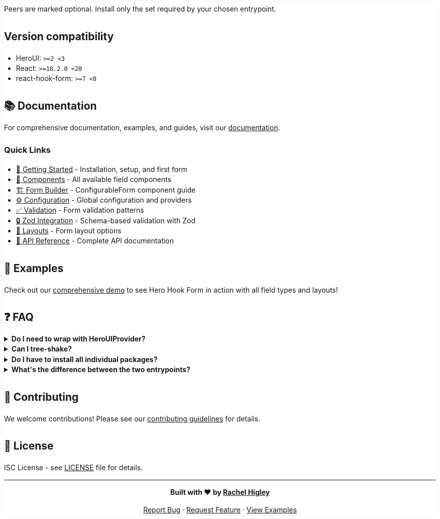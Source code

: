 Peers are marked optional. Install only the set required by your chosen entrypoint.

## Version compatibility

- HeroUI: `>=2 <3`
- React: `>=18.2.0 <20`
- react-hook-form: `>=7 <8`

## 📚 Documentation

For comprehensive documentation, examples, and guides, visit our [documentation](./docs/README.md).

### Quick Links

- [🚀 Getting Started](./docs/getting-started.md) - Installation, setup, and first form
- [🧩 Components](./docs/components.md) - All available field components
- [🏗️ Form Builder](./docs/form-builder.md) - ConfigurableForm component guide
- [⚙️ Configuration](./docs/configuration.md) - Global configuration and providers
- [✅ Validation](./docs/validation.md) - Form validation patterns
- [🔒 Zod Integration](./docs/zod-integration.md) - Schema-based validation with Zod
- [🎨 Layouts](./docs/layouts.md) - Form layout options
- [📖 API Reference](./docs/api-reference.md) - Complete API documentation

## 🎯 Examples

Check out our [comprehensive demo](../example/app/comprehensive-demo/page.tsx) to see Hero Hook Form in action with all field types and layouts!

## ❓ FAQ

<details><summary><strong>Do I need to wrap with HeroUIProvider?</strong></summary></details>

<details><summary><strong>Can I tree-shake?</strong></summary></details>

<details><summary><strong>Do I have to install all individual packages?</strong></summary></details>

<details><summary><strong>What's the difference between the two entrypoints?</strong></summary></details>

## 🤝 Contributing

We welcome contributions! Please see our [contributing guidelines](CONTRIBUTING.md) for details.

## 📄 License

ISC License - see [LICENSE](LICENSE) file for details.

---

<div align="center">

**Built with ❤️ by [Rachel Higley](https://github.com/rachelallyson)**

[Report Bug](https://github.com/rachelallyson/hero-hook-form/issues) · [Request Feature](https://github.com/rachelallyson/hero-hook-form/issues) · [View Examples](../example/app/comprehensive-demo/page.tsx)

</div>
